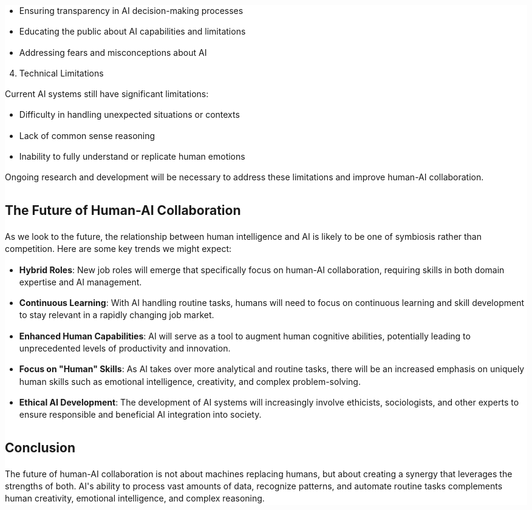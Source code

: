 * Ensuring transparency in AI decision-making processes

* Educating the public about AI capabilities and limitations

* Addressing fears and misconceptions about AI




4. Technical Limitations



Current AI systems still have significant limitations:


* Difficulty in handling unexpected situations or contexts

* Lack of common sense reasoning

* Inability to fully understand or replicate human emotions




Ongoing research and development will be necessary to address these limitations and improve human-AI collaboration.



## The Future of Human-AI Collaboration



As we look to the future, the relationship between human intelligence and AI is likely to be one of symbiosis rather than competition. Here are some key trends we might expect:


* **Hybrid Roles**: New job roles will emerge that specifically focus on human-AI collaboration, requiring skills in both domain expertise and AI management.

* **Continuous Learning**: With AI handling routine tasks, humans will need to focus on continuous learning and skill development to stay relevant in a rapidly changing job market.

* **Enhanced Human Capabilities**: AI will serve as a tool to augment human cognitive abilities, potentially leading to unprecedented levels of productivity and innovation.

* **Focus on "Human" Skills**: As AI takes over more analytical and routine tasks, there will be an increased emphasis on uniquely human skills such as emotional intelligence, creativity, and complex problem-solving.

* **Ethical AI Development**: The development of AI systems will increasingly involve ethicists, sociologists, and other experts to ensure responsible and beneficial AI integration into society.




## Conclusion



The future of human-AI collaboration is not about machines replacing humans, but about creating a synergy that leverages the strengths of both. AI's ability to process vast amounts of data, recognize patterns, and automate routine tasks complements human creativity, emotional intelligence, and complex reasoning.
